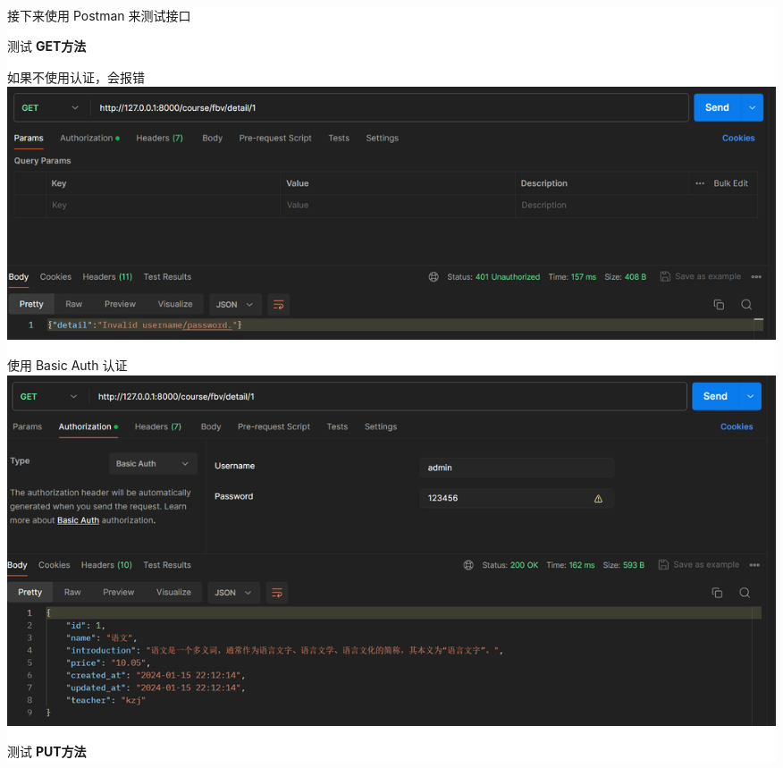 接下来使用 Postman 来测试接口

测试 **GET方法**

如果不使用认证，会报错
![](resources/2024-02-03-17-36-13.png)

使用 Basic Auth 认证
![](resources/2024-02-03-17-42-01.png)

测试 **PUT方法**
